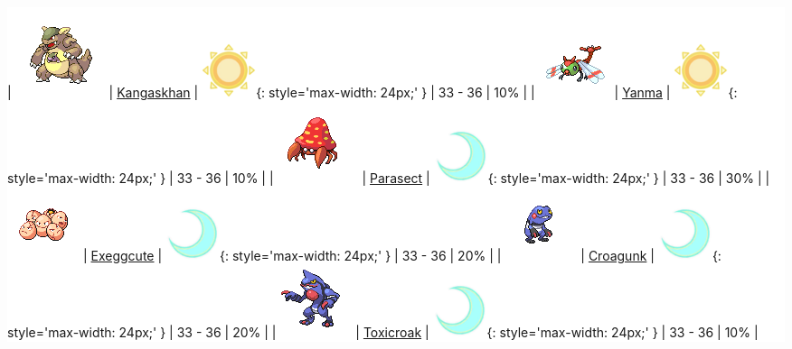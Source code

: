 | ![Kangaskhan](../../assets/sprites/kangaskhan/front.gif "Kangaskhan: It raises its offspring in its belly pouch. It lets the baby out to play only when it feels safe.") | [Kangaskhan](../../pokemon/kangaskhan.md/) | ![Day](../../assets/encounter_types/day.png "Day"){: style='max-width: 24px;' } | 33 - 36 | 10% |
| ![Yanma](../../assets/sprites/yanma/front.gif "Yanma: It can hover in one spot by flapping its wings at high speed. It flits about to guard its territory.") | [Yanma](../../pokemon/yanma.md/) | ![Day](../../assets/encounter_types/day.png "Day"){: style='max-width: 24px;' } | 33 - 36 | 10% |
| ![Parasect](../../assets/sprites/parasect/front.gif "Parasect: A mushroom grown larger than the host’s body controls PARASECT. It scatters poisonous spores.") | [Parasect](../../pokemon/parasect.md/) | ![Night](../../assets/encounter_types/night.png "Night"){: style='max-width: 24px;' } | 33 - 36 | 30% |
| ![Exeggcute](../../assets/sprites/exeggcute/front.gif "Exeggcute: Its six eggs converse using telepathy. They can quickly gather if they become separated.") | [Exeggcute](../../pokemon/exeggcute.md/) | ![Night](../../assets/encounter_types/night.png "Night"){: style='max-width: 24px;' } | 33 - 36 | 20% |
| ![Croagunk](../../assets/sprites/croagunk/front.gif "Croagunk: It rarely fights fairly, but that is strictly to ensure survival. It is popular as a mascot.") | [Croagunk](../../pokemon/croagunk.md/) | ![Night](../../assets/encounter_types/night.png "Night"){: style='max-width: 24px;' } | 33 - 36 | 20% |
| ![Toxicroak](../../assets/sprites/toxicroak/front.gif "Toxicroak: It has a poison sac at its throat. When it croaks, the stored poison is churned for greater potency.") | [Toxicroak](../../pokemon/toxicroak.md/) | ![Night](../../assets/encounter_types/night.png "Night"){: style='max-width: 24px;' } | 33 - 36 | 10% |